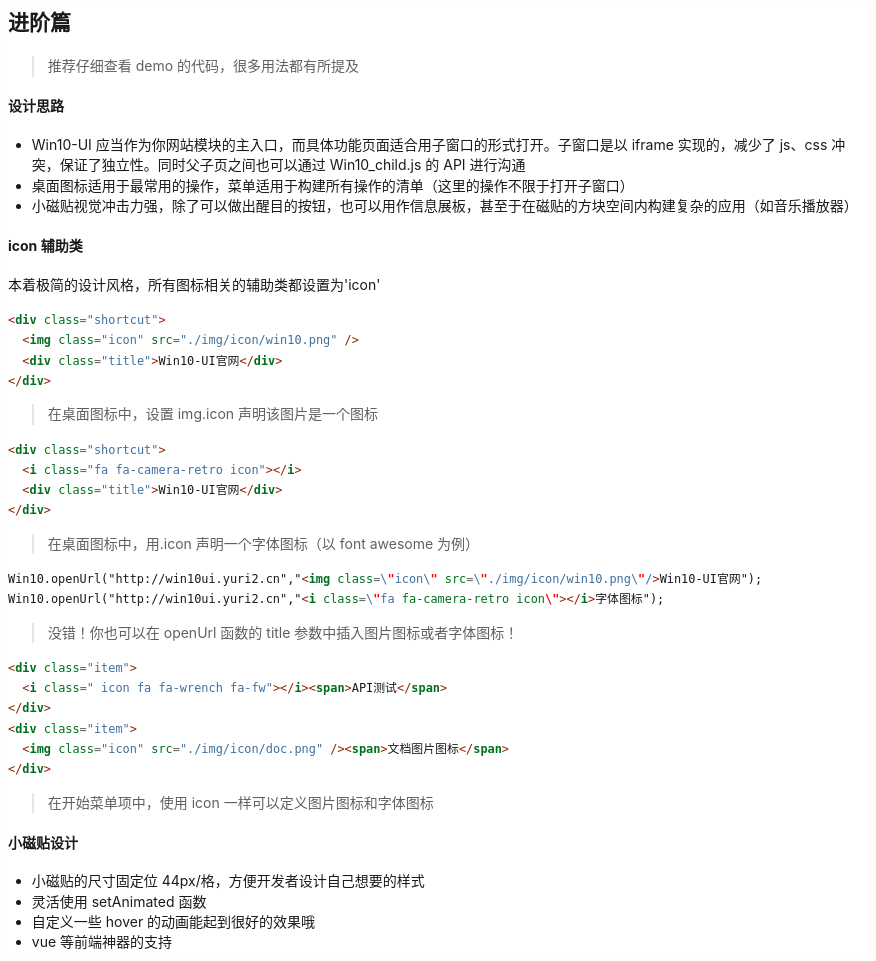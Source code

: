 ## 进阶篇

> 推荐仔细查看 demo 的代码，很多用法都有所提及

#### 设计思路

- Win10-UI 应当作为你网站模块的主入口，而具体功能页面适合用子窗口的形式打开。子窗口是以 iframe 实现的，减少了 js、css 冲突，保证了独立性。同时父子页之间也可以通过 Win10_child.js 的 API 进行沟通
- 桌面图标适用于最常用的操作，菜单适用于构建所有操作的清单（这里的操作不限于打开子窗口）
- 小磁贴视觉冲击力强，除了可以做出醒目的按钮，也可以用作信息展板，甚至于在磁贴的方块空间内构建复杂的应用（如音乐播放器）

#### icon 辅助类

本着极简的设计风格，所有图标相关的辅助类都设置为'icon'

```html
<div class="shortcut">
  <img class="icon" src="./img/icon/win10.png" />
  <div class="title">Win10-UI官网</div>
</div>
```

> 在桌面图标中，设置 img.icon 声明该图片是一个图标

```html
<div class="shortcut">
  <i class="fa fa-camera-retro icon"></i>
  <div class="title">Win10-UI官网</div>
</div>
```

> 在桌面图标中，用.icon 声明一个字体图标（以 font awesome 为例）

```html
Win10.openUrl("http://win10ui.yuri2.cn","<img class=\"icon\" src=\"./img/icon/win10.png\"/>Win10-UI官网");
Win10.openUrl("http://win10ui.yuri2.cn","<i class=\"fa fa-camera-retro icon\"></i>字体图标");
```

> 没错！你也可以在 openUrl 函数的 title 参数中插入图片图标或者字体图标！

```html
<div class="item">
  <i class=" icon fa fa-wrench fa-fw"></i><span>API测试</span>
</div>
<div class="item">
  <img class="icon" src="./img/icon/doc.png" /><span>文档图片图标</span>
</div>
```

> 在开始菜单项中，使用 icon 一样可以定义图片图标和字体图标

#### 小磁贴设计

- 小磁贴的尺寸固定位 44px/格，方便开发者设计自己想要的样式
- 灵活使用 setAnimated 函数
- 自定义一些 hover 的动画能起到很好的效果哦
- vue 等前端神器的支持
